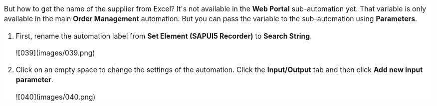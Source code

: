 But how to get the name of the supplier from Excel? It's not available in the **Web Portal** sub-automation yet. That variable is only available in the main **Order Management** automation. But you can pass the variable to the sub-automation using **Parameters**.

1.  First, rename the automation label from **Set Element (SAPUI5 Recorder)** to **Search String**.

    <!-- border -->![039](images/039.png)

2.  Click on an empty space to change the settings of the automation. Click the **Input/Output** tab and then click **Add new input parameter**.

    <!-- border -->![040](images/040.png)
